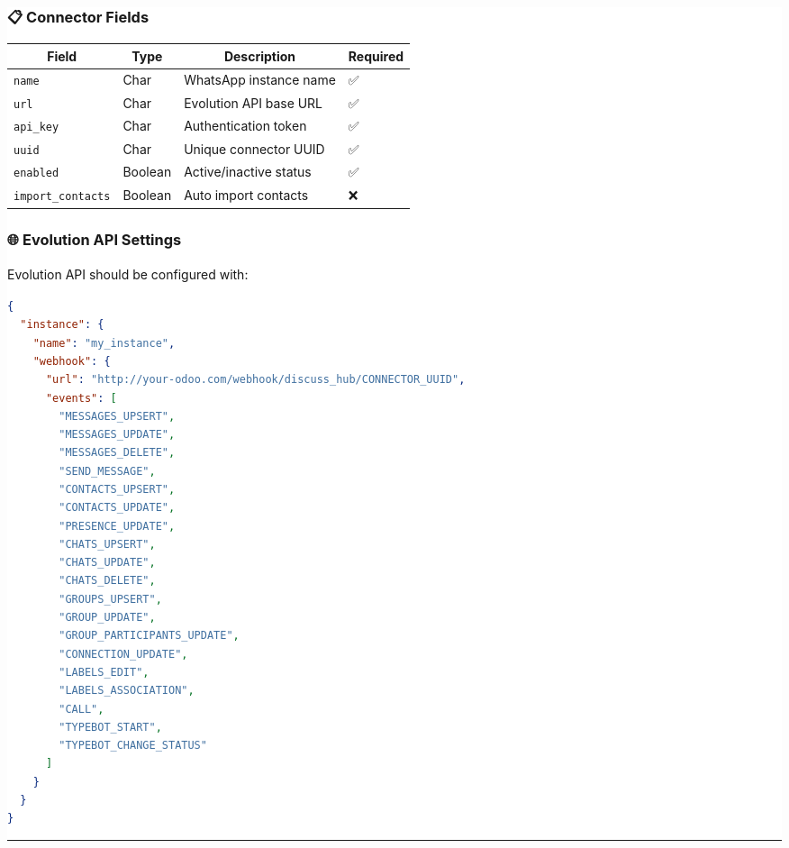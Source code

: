### 📋 Connector Fields

| Field             | Type    | Description            | Required |
| ----------------- | ------- | ---------------------- | -------- |
| `name`            | Char    | WhatsApp instance name | ✅       |
| `url`             | Char    | Evolution API base URL | ✅       |
| `api_key`         | Char    | Authentication token   | ✅       |
| `uuid`            | Char    | Unique connector UUID  | ✅       |
| `enabled`         | Boolean | Active/inactive status | ✅       |
| `import_contacts` | Boolean | Auto import contacts   | ❌       |

### 🌐 Evolution API Settings

Evolution API should be configured with:

```json
{
  "instance": {
    "name": "my_instance",
    "webhook": {
      "url": "http://your-odoo.com/webhook/discuss_hub/CONNECTOR_UUID",
      "events": [
        "MESSAGES_UPSERT",
        "MESSAGES_UPDATE",
        "MESSAGES_DELETE",
        "SEND_MESSAGE",
        "CONTACTS_UPSERT",
        "CONTACTS_UPDATE",
        "PRESENCE_UPDATE",
        "CHATS_UPSERT",
        "CHATS_UPDATE",
        "CHATS_DELETE",
        "GROUPS_UPSERT",
        "GROUP_UPDATE",
        "GROUP_PARTICIPANTS_UPDATE",
        "CONNECTION_UPDATE",
        "LABELS_EDIT",
        "LABELS_ASSOCIATION",
        "CALL",
        "TYPEBOT_START",
        "TYPEBOT_CHANGE_STATUS"
      ]
    }
  }
}
```

---
